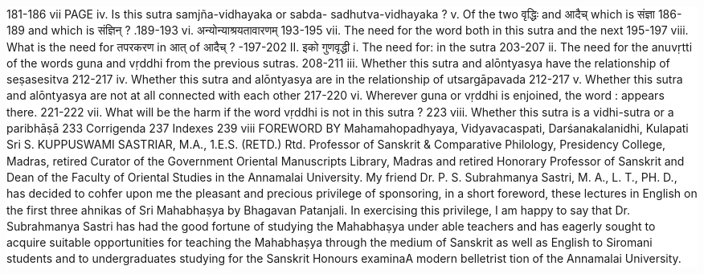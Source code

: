181-186 
vii 
PAGE 
iv. Is this sutra samjña-vidhayaka or sabda- 
sadhutva-vidhayaka ? 
v. Of the two वृद्धिः and आदैच् which is संज्ञा 
186-189 
and which is संज्ञिन् ? 
.189-193 
vi. 
अन्योन्याश्रयतावारणम् 
193-195 
vii. 
The need for the word both in 
this sutra and the next 
195-197 
viii. What is the need for तपरकरण in आत् of 
आदैच् ? 
-197-202 
II. इको गुणवृद्धी 
i. The need for: in the sutra 
203-207 
ii. The need for the anuvṛtti of the words guna and vṛddhi from the previous 
sutras. 
208-211 
iii. Whether this sutra and alōntyasya have 
the relationship of seṣasesitva 
212-217 
iv. Whether this sutra and alōntyasya are in 
the relationship of utsargāpavada 
212-217 
v. Whether this sutra and alōntyasya are 
not at all connected with each other 
217-220 
vi. Wherever guna or vṛddhi is enjoined, the 
word : appears there. 
221-222 
vii. What will be the harm if the word vṛddhi 
is not in this sutra ? 
223 
viii. Whether this sutra is a vidhi-sutra or a 
paribhāṣā 
233 
Corrigenda 
237 
Indexes 
239 
viii 
FOREWORD 
BY 
Mahamahopadhyaya, Vidyavacaspati, Darśanakalanidhi, Kulapati Sri S. KUPPUSWAMI SASTRIAR, M.A., 1.E.S. (RETD.) Rtd. Professor of Sanskrit & Comparative Philology, Presidency College, Madras, retired Curator of the Government Oriental Manuscripts Library, Madras and retired Honorary Professor of Sanskrit and Dean of the Faculty of Oriental Studies in the Annamalai University. 
My friend Dr. P. S. Subrahmanya Sastri, M. A., L. T., PH. D., has decided to cohfer upon me the pleasant and precious privilege of sponsoring, in a short foreword, these lectures in English on the first three ahnikas of Sri Mahabhaṣya by Bhagavan Patanjali. In exercising this privilege, I am happy to say that Dr. Subrahmanya Sastri has had the good fortune of studying the Mahabhaṣya under able teachers and has eagerly sought to acquire suitable opportunities for teaching the Mahabhaṣya through the medium of Sanskrit as well as English to Siromani students and to undergraduates studying for the Sanskrit Honours examinaA modern belletrist tion of the Annamalai University. 